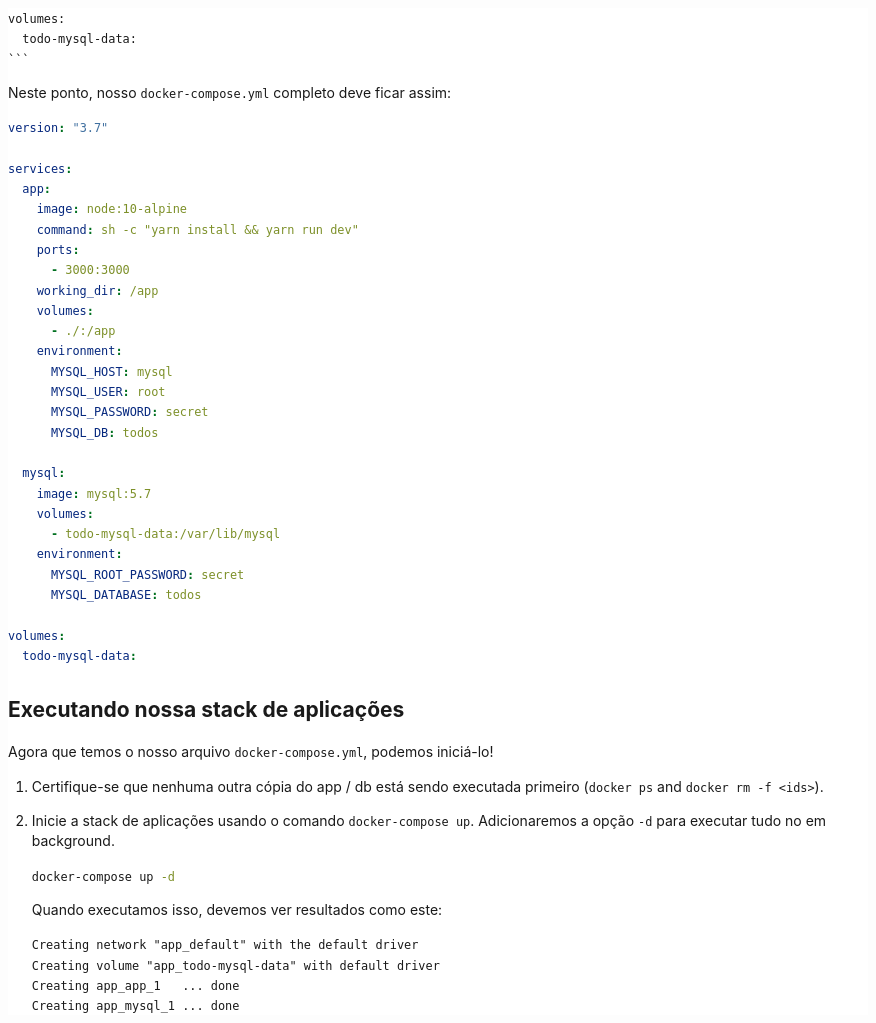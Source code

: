     volumes:
      todo-mysql-data:
    ```

Neste ponto, nosso `docker-compose.yml` completo deve ficar assim:

```yaml
version: "3.7"

services:
  app:
    image: node:10-alpine
    command: sh -c "yarn install && yarn run dev"
    ports:
      - 3000:3000
    working_dir: /app
    volumes:
      - ./:/app
    environment:
      MYSQL_HOST: mysql
      MYSQL_USER: root
      MYSQL_PASSWORD: secret
      MYSQL_DB: todos

  mysql:
    image: mysql:5.7
    volumes:
      - todo-mysql-data:/var/lib/mysql
    environment: 
      MYSQL_ROOT_PASSWORD: secret
      MYSQL_DATABASE: todos

volumes:
  todo-mysql-data:
```

## Executando nossa stack de aplicações

Agora que temos o nosso arquivo `docker-compose.yml`, podemos iniciá-lo!

1. Certifique-se que nenhuma outra cópia do app / db está sendo executada primeiro (`docker ps` and `docker rm -f <ids>`).

1. Inicie a stack de aplicações usando o comando `docker-compose up`. Adicionaremos a opção `-d` para executar tudo no
    em background.

    ```bash
    docker-compose up -d
    ```

    Quando executamos isso, devemos ver resultados como este:

    ```plaintext
    Creating network "app_default" with the default driver
    Creating volume "app_todo-mysql-data" with default driver
    Creating app_app_1   ... done
    Creating app_mysql_1 ... done
    ```
